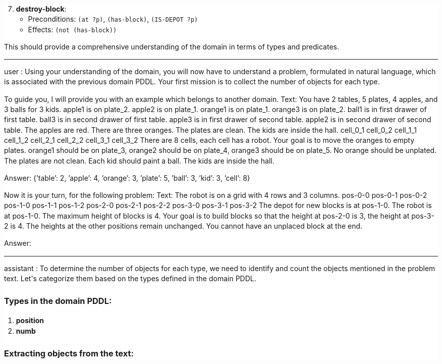 7. **destroy-block**:
   - Preconditions: `(at ?p)`, `(has-block)`, `(IS-DEPOT ?p)`
   - Effects: `(not (has-block))`

This should provide a comprehensive understanding of the domain in terms of types and predicates.

--------------------------------------------------

user : Using your understanding of the domain, you will now have to understand a problem, formulated in natural language, which is associated with the previous domain PDDL. Your first mission is to collect the number of objects for each type. 

To guide you, I will provide you with an example which belongs to another domain.
Text:
You have 2 tables, 5 plates, 4 apples, and 3 balls for 3 kids. apple1 is on plate_2. apple2 is on plate_1. orange1 is on plate_1. orange3 is on plate_2. ball1 is in first drawer of first table. ball3 is in second drawer of first table. apple3 is in first drawer of second table. apple2 is in second drawer of second table. The apples are red. There are three oranges. The plates are clean. The kids are inside the hall. cell_0_1 cell_0_2 cell_1_1 cell_1_2 cell_2_1 cell_2_2 cell_3_1 cell_3_2 There are 8 cells, each cell has a robot. Your goal is to move the oranges to empty plates. orange1 should be on plate_3, orange2 should be on plate_4, orange3 should be on plate_5. No orange should be unplated. The plates are not clean. Each kid should paint a ball. The kids are inside the hall.

Answer:
{’table’: 2, ’apple’: 4, ’orange’: 3, ’plate’: 5, ’ball’: 3, ’kid’: 3, ’cell’: 8}

Now it is your turn, for the following problem:
Text:
The robot is on a grid with 4 rows and 3 columns. 
pos-0-0 pos-0-1 pos-0-2 
pos-1-0 pos-1-1 pos-1-2 
pos-2-0 pos-2-1 pos-2-2 
pos-3-0 pos-3-1 pos-3-2 
The depot for new blocks is at pos-1-0. 
The robot is at pos-1-0. 
The maximum height of blocks is 4. 
Your goal is to build blocks so that the height at pos-2-0 is 3, the height at pos-3-2 is 4. 
The heights at the other positions remain unchanged.
You cannot have an unplaced block at the end.

Answer:


--------------------------------------------------

assistant : To determine the number of objects for each type, we need to identify and count the objects mentioned in the problem text. Let's categorize them based on the types defined in the domain PDDL.

### Types in the domain PDDL:
1. **position**
2. **numb**

### Extracting objects from the text:
